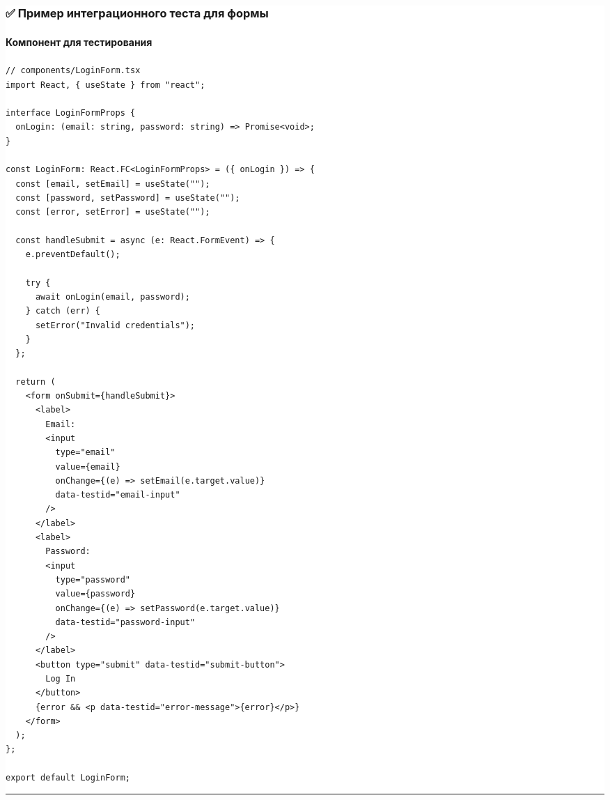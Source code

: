 
### ✅ Пример интеграционного теста для формы

#### Компонент для тестирования

```tsx
// components/LoginForm.tsx
import React, { useState } from "react";

interface LoginFormProps {
  onLogin: (email: string, password: string) => Promise<void>;
}

const LoginForm: React.FC<LoginFormProps> = ({ onLogin }) => {
  const [email, setEmail] = useState("");
  const [password, setPassword] = useState("");
  const [error, setError] = useState("");

  const handleSubmit = async (e: React.FormEvent) => {
    e.preventDefault();

    try {
      await onLogin(email, password);
    } catch (err) {
      setError("Invalid credentials");
    }
  };

  return (
    <form onSubmit={handleSubmit}>
      <label>
        Email:
        <input
          type="email"
          value={email}
          onChange={(e) => setEmail(e.target.value)}
          data-testid="email-input"
        />
      </label>
      <label>
        Password:
        <input
          type="password"
          value={password}
          onChange={(e) => setPassword(e.target.value)}
          data-testid="password-input"
        />
      </label>
      <button type="submit" data-testid="submit-button">
        Log In
      </button>
      {error && <p data-testid="error-message">{error}</p>}
    </form>
  );
};

export default LoginForm;
```

---